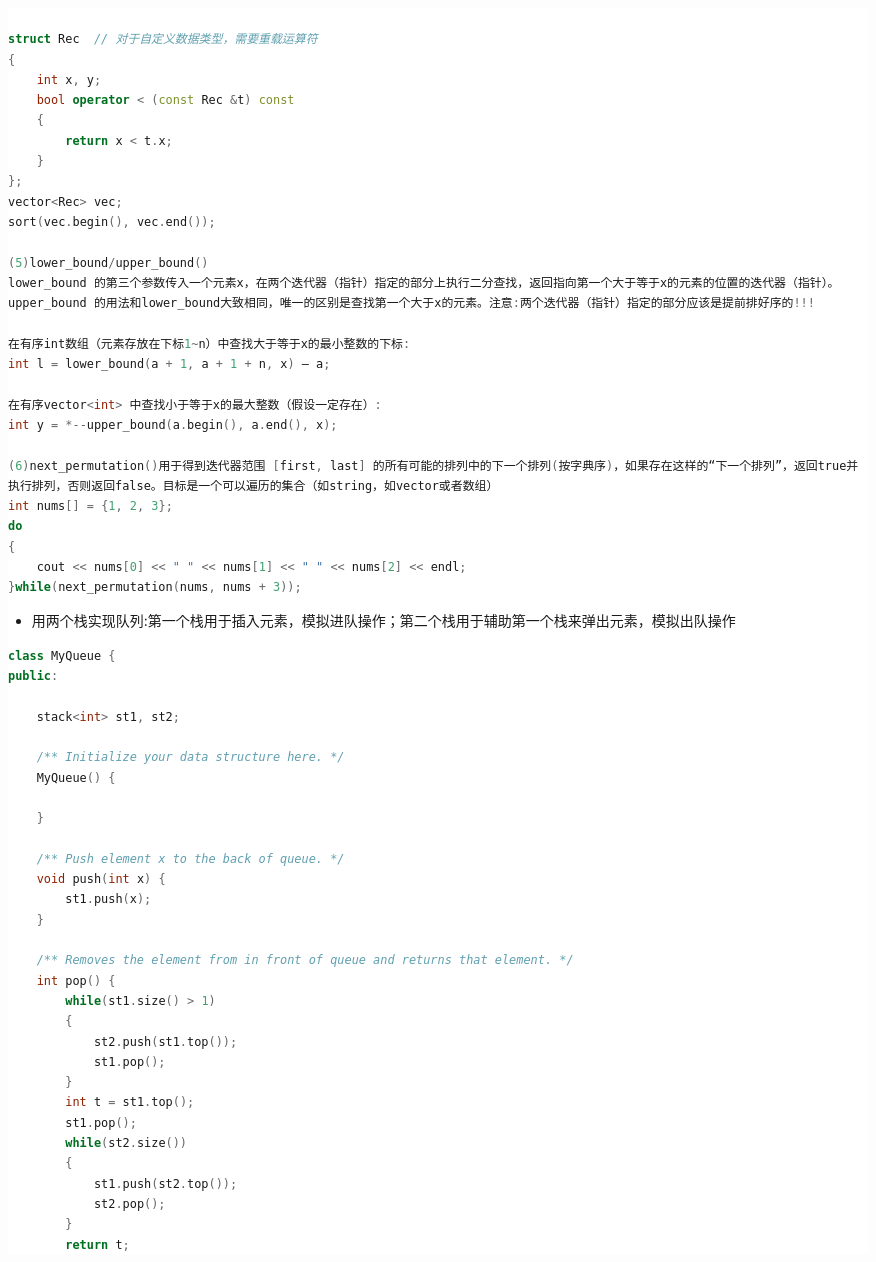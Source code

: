 ```c++

struct Rec  // 对于自定义数据类型，需要重载运算符
{
	int x, y;
	bool operator < (const Rec &t) const
	{
		return x < t.x;
	}
};
vector<Rec> vec;
sort(vec.begin(), vec.end());

(5)lower_bound/upper_bound()
lower_bound 的第三个参数传入一个元素x，在两个迭代器（指针）指定的部分上执行二分查找，返回指向第一个大于等于x的元素的位置的迭代器（指针）。
upper_bound 的用法和lower_bound大致相同，唯一的区别是查找第一个大于x的元素。注意:两个迭代器（指针）指定的部分应该是提前排好序的!!!

在有序int数组（元素存放在下标1~n）中查找大于等于x的最小整数的下标:
int l = lower_bound(a + 1, a + 1 + n, x) – a;

在有序vector<int> 中查找小于等于x的最大整数（假设一定存在）:
int y = *--upper_bound(a.begin(), a.end(), x);

(6)next_permutation()用于得到迭代器范围 [first, last] 的所有可能的排列中的下一个排列(按字典序)，如果存在这样的“下一个排列”，返回true并执行排列，否则返回false。目标是一个可以遍历的集合（如string，如vector或者数组）
int nums[] = {1, 2, 3};
do
{
	cout << nums[0] << " " << nums[1] << " " << nums[2] << endl;
}while(next_permutation(nums, nums + 3));
```

- 用两个栈实现队列:第一个栈用于插入元素，模拟进队操作；第二个栈用于辅助第一个栈来弹出元素，模拟出队操作

```c++
class MyQueue {
public:

    stack<int> st1, st2;
    
    /** Initialize your data structure here. */
    MyQueue() {
        
    }
    
    /** Push element x to the back of queue. */
    void push(int x) {
        st1.push(x);
    }
    
    /** Removes the element from in front of queue and returns that element. */
    int pop() {
        while(st1.size() > 1)
        {
            st2.push(st1.top());
            st1.pop();
        }
        int t = st1.top();
        st1.pop();
        while(st2.size())
        {
            st1.push(st2.top());
            st2.pop();
        }
        return t;
```